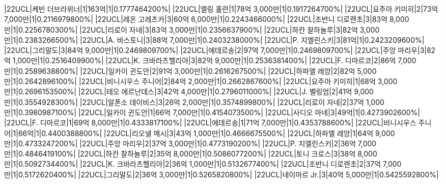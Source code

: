 |22UCL|케빈 더브라위너|1|163억|1|0.1777464200%|
|22UCL|엘링 홀란|1|78억 3,000만|1|0.1917264700%|
|22UCL|요주아 키미히|2|73억 7,000만|1|0.2116979800%|
|22UCL|레온 고레츠카|3|60억 6,000만|1|0.2243466000%|
|22UCL|조반니 디로렌초|3|83억 8,000만|1|0.2256780300%|
|22UCL|리로이 자네|3|83억 3,000만|1|0.2356637900%|
|22UCL|하칸 찰하놀루|3|82억 3,000만|1|0.2383266500%|
|22UCL|A. 바스토니|3|88억 7,000만|1|0.2403238000%|
|22UCL|P. 지엘린스키|3|81억|1|0.2423209600%|
|22UCL|그리말도|3|84억 9,000만|1|0.2469809700%|
|22UCL|에데르송|2|97억 7,000만|1|0.2469809700%|
|22UCL|주앙 마리우|3|82억 1,000만|1|0.2516409900%|
|22UCL|K. 크바라츠헬리아|3|82억 9,000만|1|0.2536381400%|
|22UCL|F. 디마르코|2|86억 7,000만|1|0.2589638800%|
|22UCL|일카이 귄도안|2|91억 3,000만|1|0.2616267500%|
|22UCL|하파엘 레앙|2|82억 5,000만|1|0.2642896100%|
|22UCL|비니시우스 주니어|2|84억 2,000만|1|0.2662867600%|
|22UCL|요주아 키미히|1|68억 3,000만|1|0.2696153500%|
|22UCL|테오 에르난데스|3|42억 4,000만|1|0.2796011000%|
|22UCL|J. 벨링엄|2|41억 9,000만|1|0.3554928300%|
|22UCL|알폰소 데이비스|3|26억 2,000만|1|0.3574899800%|
|22UCL|리로이 자네|2|37억 1,000만|1|0.3980987100%|
|22UCL|일카이 귄도안|1|66억 7,000만|1|0.4154073500%|
|22UCL|사디오 마네|3|49억|1|0.4273902600%|
|22UCL|F. 디마르코|1|69억 8,000만|1|0.4333817100%|
|22UCL|에데르송|1|71억 7,000만|1|0.4353788600%|
|22UCL|비니시우스 주니어|1|66억|1|0.4400388800%|
|22UCL|리오넬 메시|3|43억 1,000만|1|0.4666675500%|
|22UCL|하파엘 레앙|1|64억 9,000만|1|0.4733247200%|
|22UCL|주앙 마리우|2|37억 3,000만|1|0.4773190200%|
|22UCL|P. 지엘린스키|2|36억 7,000만|1|0.4846419100%|
|22UCL|하칸 찰하놀루|2|35억 8,000만|1|0.5086077200%|
|22UCL|토니 크로스|3|38억 8,000만|1|0.5092734400%|
|22UCL|K. 크바라츠헬리아|2|36억 1,000만|1|0.5132677400%|
|22UCL|조반니 디로렌초|2|37억 7,000만|1|0.5172620400%|
|22UCL|그리말도|2|36억 3,000만|1|0.5265820800%|
|22UCL|네이마르 Jr.|3|40억 5,000만|1|0.5425592800%|